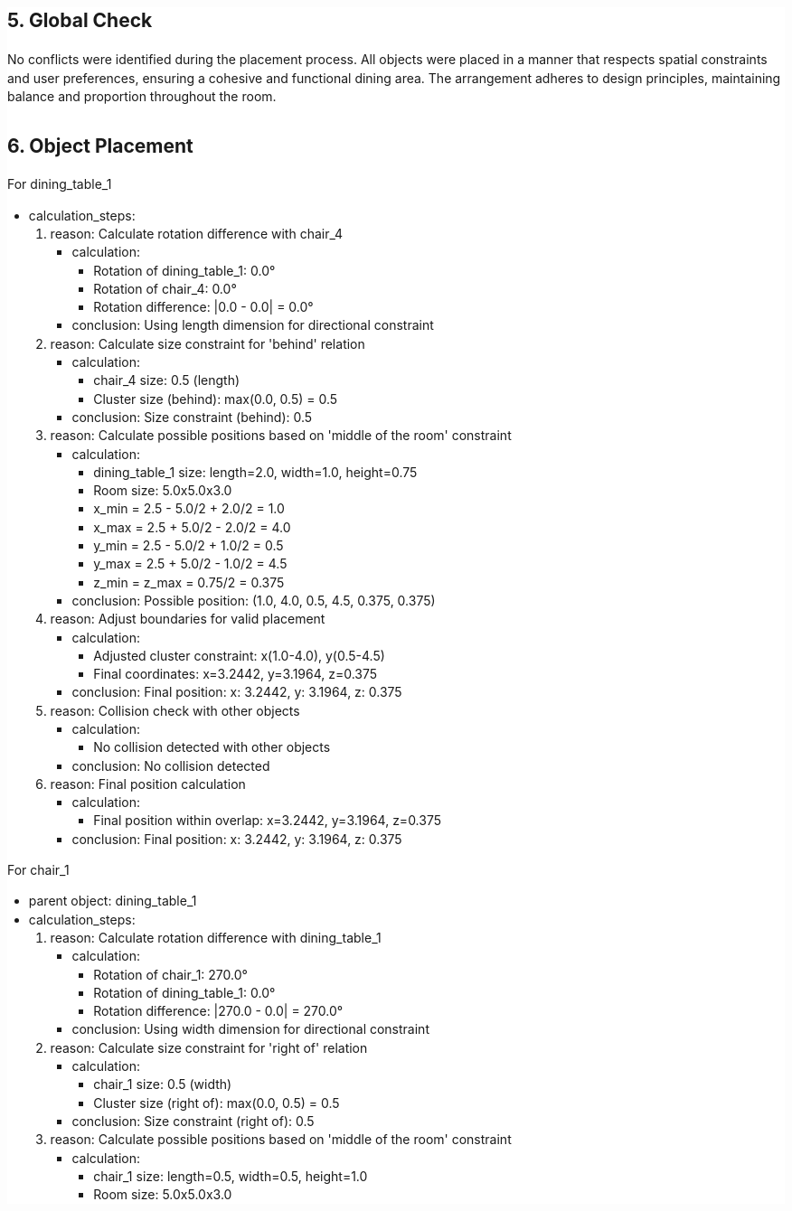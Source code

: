 ## 5. Global Check
No conflicts were identified during the placement process. All objects were placed in a manner that respects spatial constraints and user preferences, ensuring a cohesive and functional dining area. The arrangement adheres to design principles, maintaining balance and proportion throughout the room.

## 6. Object Placement
For dining_table_1
- calculation_steps:
    1. reason: Calculate rotation difference with chair_4
        - calculation:
            - Rotation of dining_table_1: 0.0°
            - Rotation of chair_4: 0.0°
            - Rotation difference: |0.0 - 0.0| = 0.0°
        - conclusion: Using length dimension for directional constraint
    2. reason: Calculate size constraint for 'behind' relation
        - calculation:
            - chair_4 size: 0.5 (length)
            - Cluster size (behind): max(0.0, 0.5) = 0.5
        - conclusion: Size constraint (behind): 0.5
    3. reason: Calculate possible positions based on 'middle of the room' constraint
        - calculation:
            - dining_table_1 size: length=2.0, width=1.0, height=0.75
            - Room size: 5.0x5.0x3.0
            - x_min = 2.5 - 5.0/2 + 2.0/2 = 1.0
            - x_max = 2.5 + 5.0/2 - 2.0/2 = 4.0
            - y_min = 2.5 - 5.0/2 + 1.0/2 = 0.5
            - y_max = 2.5 + 5.0/2 - 1.0/2 = 4.5
            - z_min = z_max = 0.75/2 = 0.375
        - conclusion: Possible position: (1.0, 4.0, 0.5, 4.5, 0.375, 0.375)
    4. reason: Adjust boundaries for valid placement
        - calculation:
            - Adjusted cluster constraint: x(1.0-4.0), y(0.5-4.5)
            - Final coordinates: x=3.2442, y=3.1964, z=0.375
        - conclusion: Final position: x: 3.2442, y: 3.1964, z: 0.375
    5. reason: Collision check with other objects
        - calculation:
            - No collision detected with other objects
        - conclusion: No collision detected
    6. reason: Final position calculation
        - calculation:
            - Final position within overlap: x=3.2442, y=3.1964, z=0.375
        - conclusion: Final position: x: 3.2442, y: 3.1964, z: 0.375

For chair_1
- parent object: dining_table_1
- calculation_steps:
    1. reason: Calculate rotation difference with dining_table_1
        - calculation:
            - Rotation of chair_1: 270.0°
            - Rotation of dining_table_1: 0.0°
            - Rotation difference: |270.0 - 0.0| = 270.0°
        - conclusion: Using width dimension for directional constraint
    2. reason: Calculate size constraint for 'right of' relation
        - calculation:
            - chair_1 size: 0.5 (width)
            - Cluster size (right of): max(0.0, 0.5) = 0.5
        - conclusion: Size constraint (right of): 0.5
    3. reason: Calculate possible positions based on 'middle of the room' constraint
        - calculation:
            - chair_1 size: length=0.5, width=0.5, height=1.0
            - Room size: 5.0x5.0x3.0